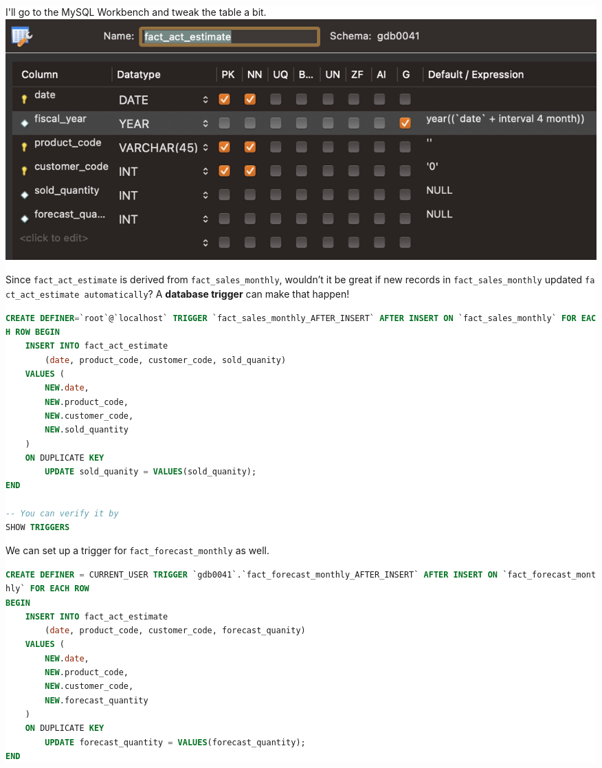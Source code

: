 I'll go to the MySQL Workbench and tweak the table a bit.
![Workbench](assets/fact_act_estimate.png)

Since `fact_act_estimate` is derived from `fact_sales_monthly`, wouldn’t it be great if new records in `fact_sales_monthly` updated `fact_act_estimate automatically`? A **database trigger** can make that happen!

```sql
CREATE DEFINER=`root`@`localhost` TRIGGER `fact_sales_monthly_AFTER_INSERT` AFTER INSERT ON `fact_sales_monthly` FOR EACH ROW BEGIN
	INSERT INTO fact_act_estimate
		(date, product_code, customer_code, sold_quanity)
	VALUES (
        NEW.date,
        NEW.product_code,
        NEW.customer_code,
        NEW.sold_quantity
    ) 
    ON DUPLICATE KEY
		UPDATE sold_quanity = VALUES(sold_quanity);
END

-- You can verify it by
SHOW TRIGGERS
```

We can set up a trigger for ``fact_forecast_monthly`` as well.

```sql
CREATE DEFINER = CURRENT_USER TRIGGER `gdb0041`.`fact_forecast_monthly_AFTER_INSERT` AFTER INSERT ON `fact_forecast_monthly` FOR EACH ROW
BEGIN
	INSERT INTO fact_act_estimate
		(date, product_code, customer_code, forecast_quanity)
	VALUES (
        NEW.date,
        NEW.product_code,
        NEW.customer_code,
        NEW.forecast_quantity
    ) 
    ON DUPLICATE KEY
		UPDATE forecast_quantity = VALUES(forecast_quantity);
END
```

